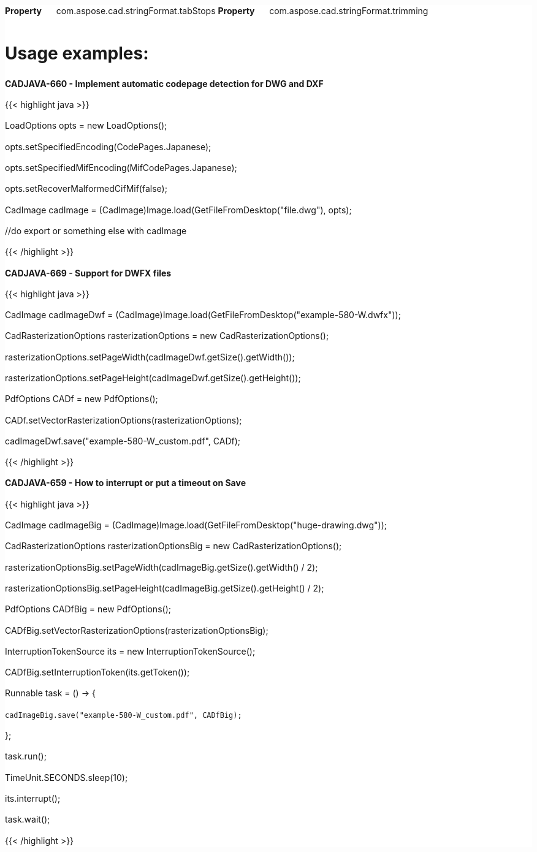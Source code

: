 **Property**      com.aspose.cad.stringFormat.tabStops
**Property**      com.aspose.cad.stringFormat.trimming
# **Usage examples:**
**CADJAVA-660 - Implement automatic codepage detection for DWG and DXF**

{{< highlight java >}}

 LoadOptions opts = new LoadOptions();

opts.setSpecifiedEncoding(CodePages.Japanese);

opts.setSpecifiedMifEncoding(MifCodePages.Japanese);

opts.setRecoverMalformedCifMif(false);

CadImage cadImage = (CadImage)Image.load(GetFileFromDesktop("file.dwg"), opts);

//do export or something else with cadImage

{{< /highlight >}}

**CADJAVA-669 - Support for DWFX files**

{{< highlight java >}}

 CadImage cadImageDwf = (CadImage)Image.load(GetFileFromDesktop("example-580-W.dwfx"));

CadRasterizationOptions rasterizationOptions = new CadRasterizationOptions();

rasterizationOptions.setPageWidth(cadImageDwf.getSize().getWidth());

rasterizationOptions.setPageHeight(cadImageDwf.getSize().getHeight());

PdfOptions CADf = new PdfOptions();

CADf.setVectorRasterizationOptions(rasterizationOptions);

cadImageDwf.save("example-580-W_custom.pdf", CADf);

{{< /highlight >}}

**CADJAVA-659 - How to interrupt or put a timeout on Save**

{{< highlight java >}}

 CadImage cadImageBig = (CadImage)Image.load(GetFileFromDesktop("huge-drawing.dwg"));

CadRasterizationOptions rasterizationOptionsBig = new CadRasterizationOptions();

rasterizationOptionsBig.setPageWidth(cadImageBig.getSize().getWidth() / 2);

rasterizationOptionsBig.setPageHeight(cadImageBig.getSize().getHeight() / 2);

PdfOptions CADfBig = new PdfOptions();

CADfBig.setVectorRasterizationOptions(rasterizationOptionsBig);

InterruptionTokenSource its = new InterruptionTokenSource();

CADfBig.setInterruptionToken(its.getToken());

Runnable task = () -> {

    cadImageBig.save("example-580-W_custom.pdf", CADfBig);

};

task.run();

TimeUnit.SECONDS.sleep(10);

its.interrupt();

task.wait();

{{< /highlight >}}

